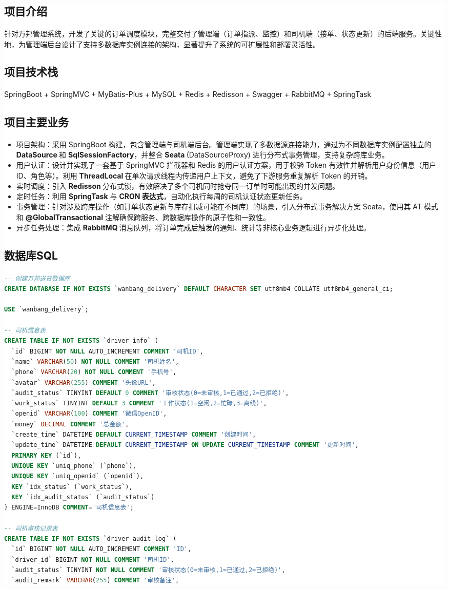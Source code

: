 ## 项目介绍
<font style="color:rgb(30, 30, 30);">针对万邦管理系统，开发了关键的订单调度模块，完整交付了管理端（订单指派、监控）和司机端（接单、状态更新）的后端服务。关键性地，为管理端后台设计了支持多数据库实例连接的架构，显著提升了系统的可扩展性和部署灵活性。</font>

## 项目技术栈
<font style="color:rgb(30, 30, 30);">SpringBoot + SpringMVC + MyBatis-Plus + MySQL + Redis + Redisson + Swagger + RabbitMQ + SpringTask</font>

## 项目主要业务
+ <font style="color:rgb(30, 30, 30);">项目架构：采用 SpringBoot 构建，包含管理端与司机端后台。管理端实现了多数据源连接能力，通过为不同数据库实例配置独立的 </font>**<font style="color:rgb(30, 30, 30);">DataSource </font>**<font style="color:rgb(30, 30, 30);">和 </font>**<font style="color:rgb(30, 30, 30);">SqlSessionFactory</font>**<font style="color:rgb(30, 30, 30);">，并整合 </font>**<font style="color:rgb(30, 30, 30);">Seata </font>**<font style="color:rgb(30, 30, 30);">(DataSourceProxy) 进行分布式事务管理，支持复杂跨库业务。</font>
+ <font style="color:rgb(30, 30, 30);">用户认证：设计并实现了一套基于 SpringMVC 拦截器和 Redis 的用户认证方案，用于校验 Token 有效性并解析用户身份信息（用户ID、角色等）。利用 </font>**<font style="color:rgb(30, 30, 30);">ThreadLocal </font>**<font style="color:rgb(30, 30, 30);">在单次请求线程内传递用户上下文，避免了下游服务重复解析 Token 的开销。</font>
+ <font style="color:rgb(30, 30, 30);">实时调度：引入 </font>**<font style="color:rgb(30, 30, 30);">Redisson </font>**<font style="color:rgb(30, 30, 30);">分布式锁，有效解决了多个司机同时抢夺同一订单时可能出现的并发问题。</font>
+ <font style="color:rgb(30, 30, 30);">定时任务：利用 </font>**<font style="color:rgb(30, 30, 30);">SpringTask</font>**<font style="color:rgb(30, 30, 30);"> 与 </font>**<font style="color:rgb(30, 30, 30);">CRON 表达式</font>**<font style="color:rgb(30, 30, 30);">，自动化执行每周的司机认证状态更新任务。</font>
+ <font style="color:rgb(30, 30, 30);">事务管理：针对涉及跨库操作（如订单状态更新与库存扣减可能在不同库）的场景，引入分布式事务解决方案 Seata，使用其 AT 模式和 </font>**<font style="color:rgb(30, 30, 30);">@GlobalTransactional</font>**<font style="color:rgb(30, 30, 30);"> 注解确保跨服务、跨数据库操作的原子性和一致性。</font>
+ <font style="color:rgb(30, 30, 30);">异步任务处理：集成 </font>**<font style="color:rgb(30, 30, 30);">RabbitMQ </font>**<font style="color:rgb(30, 30, 30);">消息队列，将订单完成后触发的通知、统计等非核心业务逻辑进行异步化处理。</font>

## 数据库SQL
```sql
-- 创建万邦送货数据库
CREATE DATABASE IF NOT EXISTS `wanbang_delivery` DEFAULT CHARACTER SET utf8mb4 COLLATE utf8mb4_general_ci;

USE `wanbang_delivery`;

-- 司机信息表
CREATE TABLE IF NOT EXISTS `driver_info` (
  `id` BIGINT NOT NULL AUTO_INCREMENT COMMENT '司机ID',
  `name` VARCHAR(50) NOT NULL COMMENT '司机姓名',
  `phone` VARCHAR(20) NOT NULL COMMENT '手机号',
  `avatar` VARCHAR(255) COMMENT '头像URL',
  `audit_status` TINYINT DEFAULT 0 COMMENT '审核状态(0=未审核,1=已通过,2=已拒绝)',
  `work_status` TINYINT DEFAULT 3 COMMENT '工作状态(1=空闲,2=忙碌,3=离线)',
  `openid` VARCHAR(100) COMMENT '微信OpenID',
  `money` DECIMAL COMMENT '总金额',
  `create_time` DATETIME DEFAULT CURRENT_TIMESTAMP COMMENT '创建时间',
  `update_time` DATETIME DEFAULT CURRENT_TIMESTAMP ON UPDATE CURRENT_TIMESTAMP COMMENT '更新时间',
  PRIMARY KEY (`id`),
  UNIQUE KEY `uniq_phone` (`phone`),
  UNIQUE KEY `uniq_openid` (`openid`),
  KEY `idx_status` (`work_status`),
  KEY `idx_audit_status` (`audit_status`)
) ENGINE=InnoDB COMMENT='司机信息表';

-- 司机审核记录表
CREATE TABLE IF NOT EXISTS `driver_audit_log` (
  `id` BIGINT NOT NULL AUTO_INCREMENT COMMENT 'ID',
  `driver_id` BIGINT NOT NULL COMMENT '司机ID',
  `audit_status` TINYINT NOT NULL COMMENT '审核状态(0=未审核,1=已通过,2=已拒绝)',
  `audit_remark` VARCHAR(255) COMMENT '审核备注',
```